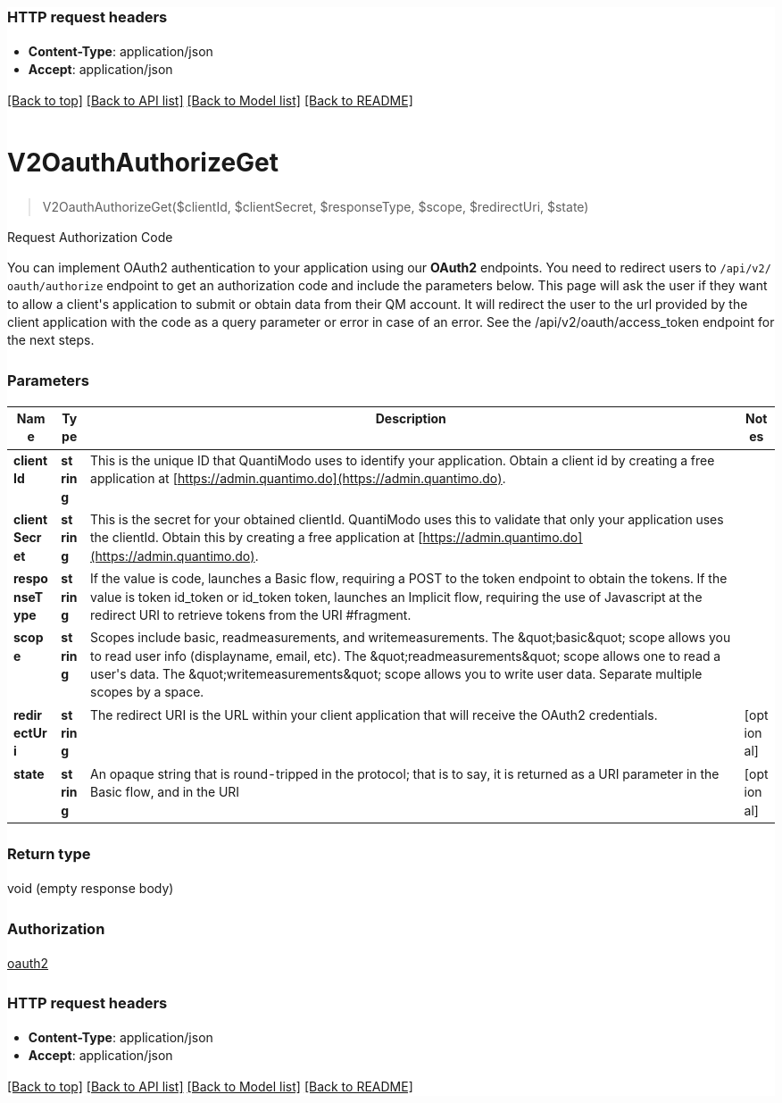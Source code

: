 ### HTTP request headers

 - **Content-Type**: application/json
 - **Accept**: application/json

[[Back to top]](#) [[Back to API list]](../README.md#documentation-for-api-endpoints) [[Back to Model list]](../README.md#documentation-for-models) [[Back to README]](../README.md)

# **V2OauthAuthorizeGet**
> V2OauthAuthorizeGet($clientId, $clientSecret, $responseType, $scope, $redirectUri, $state)

Request Authorization Code

You can implement OAuth2 authentication to your application using our **OAuth2** endpoints.  You need to redirect users to `/api/v2/oauth/authorize` endpoint to get an authorization code and include the parameters below.   This page will ask the user if they want to allow a client's application to submit or obtain data from their QM account. It will redirect the user to the url provided by the client application with the code as a query parameter or error in case of an error.     See the /api/v2/oauth/access_token endpoint for the next steps.


### Parameters

Name | Type | Description  | Notes
------------- | ------------- | ------------- | -------------
 **clientId** | **string**| This is the unique ID that QuantiModo uses to identify your application. Obtain a client id by creating a free application at [https://admin.quantimo.do](https://admin.quantimo.do). | 
 **clientSecret** | **string**| This is the secret for your obtained clientId. QuantiModo uses this to validate that only your application uses the clientId.  Obtain this by creating a free application at [https://admin.quantimo.do](https://admin.quantimo.do). | 
 **responseType** | **string**| If the value is code, launches a Basic flow, requiring a POST to the token endpoint to obtain the tokens. If the value is token id_token or id_token token, launches an Implicit flow, requiring the use of Javascript at the redirect URI to retrieve tokens from the URI #fragment. | 
 **scope** | **string**| Scopes include basic, readmeasurements, and writemeasurements. The \&quot;basic\&quot; scope allows you to read user info (displayname, email, etc). The \&quot;readmeasurements\&quot; scope allows one to read a user&#39;s data. The \&quot;writemeasurements\&quot; scope allows you to write user data. Separate multiple scopes by a space. | 
 **redirectUri** | **string**| The redirect URI is the URL within your client application that will receive the OAuth2 credentials. | [optional] 
 **state** | **string**| An opaque string that is round-tripped in the protocol; that is to say, it is returned as a URI parameter in the Basic flow, and in the URI | [optional] 

### Return type

void (empty response body)

### Authorization

[oauth2](../README.md#oauth2)

### HTTP request headers

 - **Content-Type**: application/json
 - **Accept**: application/json

[[Back to top]](#) [[Back to API list]](../README.md#documentation-for-api-endpoints) [[Back to Model list]](../README.md#documentation-for-models) [[Back to README]](../README.md)

